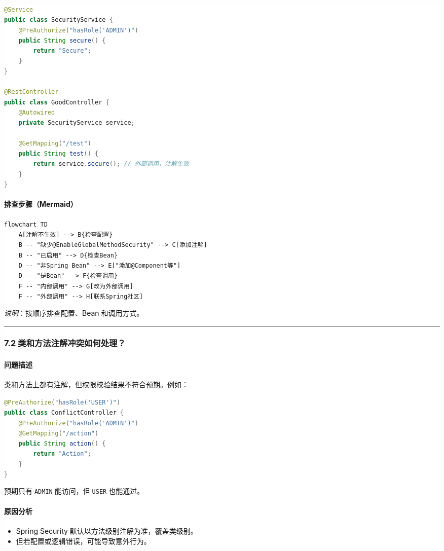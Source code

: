    ```java
   @Service
   public class SecurityService {
       @PreAuthorize("hasRole('ADMIN')")
       public String secure() {
           return "Secure";
       }
   }

   @RestController
   public class GoodController {
       @Autowired
       private SecurityService service;

       @GetMapping("/test")
       public String test() {
           return service.secure(); // 外部调用，注解生效
       }
   }
   ```

#### 排查步骤（Mermaid）
```mermaid
flowchart TD
    A[注解不生效] --> B{检查配置}
    B -- "缺少@EnableGlobalMethodSecurity" --> C[添加注解]
    B -- "已启用" --> D{检查Bean}
    D -- "非Spring Bean" --> E["添加@Component等"]
    D -- "是Bean" --> F{检查调用}
    F -- "内部调用" --> G[改为外部调用]
    F -- "外部调用" --> H[联系Spring社区]
```
*说明*：按顺序排查配置、Bean 和调用方式。

---

### 7.2 类和方法注解冲突如何处理？

#### 问题描述
类和方法上都有注解，但权限校验结果不符合预期。例如：
```java
@PreAuthorize("hasRole('USER')")
public class ConflictController {
    @PreAuthorize("hasRole('ADMIN')")
    @GetMapping("/action")
    public String action() {
        return "Action";
    }
}
```
预期只有 `ADMIN` 能访问，但 `USER` 也能通过。

#### 原因分析
- Spring Security 默认以方法级别注解为准，覆盖类级别。
- 但若配置或逻辑错误，可能导致意外行为。

